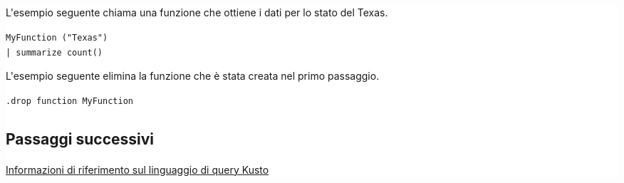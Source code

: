 L'esempio seguente chiama una funzione che ottiene i dati per lo stato del Texas.

```Kusto
MyFunction ("Texas")
| summarize count()
```

L'esempio seguente elimina la funzione che è stata creata nel primo passaggio.

```Kusto
.drop function MyFunction
```

## <a name="next-steps"></a>Passaggi successivi

[Informazioni di riferimento sul linguaggio di query Kusto](https://aka.ms/kustolangref)
